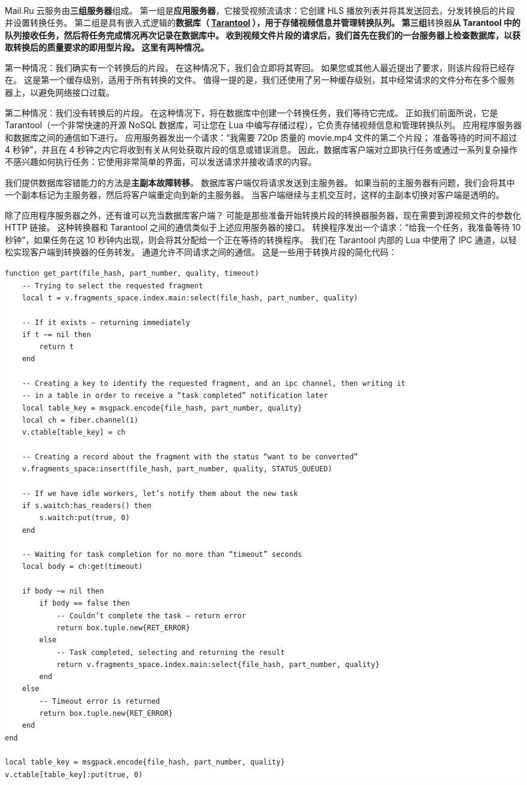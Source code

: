 Mail.Ru 云服务由**三组服务器**组成。 第一组是**应用服务器**，它接受视频流请求：它创建 HLS 播放列表并将其发送回去，分发转换后的片段并设置转换任务。 第二组是具有嵌入式逻辑的**数据库（ [Tarantool](http://tarantool.org/) ），用于存储视频信息并管理转换队列。 第三组**转换器**从 Tarantool 中的队列接收任务，然后将任务完成情况再次记录在数据库中。 收到视频文件片段的请求后，我们首先在我们的一台服务器上检查数据库，以获取转换后的质量要求的即用型片段。 这里有两种情况。**

第一种情况：我们确实有一个转换后的片段。 在这种情况下，我们会立即将其寄回。 如果您或其他人最近提出了要求，则该片段将已经存在。 这是第一个缓存级别，适用于所有转换的文件。 值得一提的是，我们还使用了另一种缓存级别，其中经常请求的文件分布在多个服务器上，以避免网络接口过载。

第二种情况：我们没有转换后的片段。 在这种情况下，将在数据库中创建一个转换任务，我们等待它完成。 正如我们前面所说，它是 Tarantool（一个非常快速的开源 NoSQL 数据库，可让您在 Lua 中编写存储过程），它负责存储视频信息和管理转换队列。 应用程序服务器和数据库之间的通信如下进行。 应用服务器发出一个请求：“我需要 720p 质量的 movie.mp4 文件的第二个片段； 准备等待的时间不超过 4 秒钟”，并且在 4 秒钟之内它将收到有关从何处获取片段的信息或错误消息。 因此，数据库客户端对立即执行任务或通过一系列复杂操作不感兴趣如何执行任务：它使用非常简单的界面，可以发送请求并接收请求的内容。

我们提供数据库容错能力的方法是**主副本故障转移**。 数据库客户端仅将请求发送到主服务器。 如果当前的主服务器有问题，我们会将其中一个副本标记为主服务器，然后将客户端重定向到新的主服务器。 当客户端继续与主机交互时，这样的主副本切换对客户端是透明的。

除了应用程序服务器之外，还有谁可以充当数据库客户端？ 可能是那些准备开始转换片段的转换器服务器，现在需要到源视频文件的参数化 HTTP 链接。 这种转换器和 Tarantool 之间的通信类似于上述应用服务器的接口。 转换程序发出一个请求：“给我一个任务，我准备等待 10 秒钟”，如果任务在这 10 秒钟内出现，则会将其分配给一个正在等待的转换程序。 我们在 Tarantool 内部的 Lua 中使用了 IPC 通道，以轻松实现客户端到转换器的任务转发。 通道允许不同请求之间的通信。 这是一些用于转换片段的简化代码：

```
function get_part(file_hash, part_number, quality, timeout)
    -- Trying to select the requested fragment
    local t = v.fragments_space.index.main:select(file_hash, part_number, quality)

    -- If it exists — returning immediately
    if t ~= nil then
        return t
    end

    -- Creating a key to identify the requested fragment, and an ipc channel, then writing it
    -- in a table in order to receive a “task completed” notification later
    local table_key = msgpack.encode{file_hash, part_number, quality}
    local ch = fiber.channel(1)
    v.ctable[table_key] = ch

    -- Creating a record about the fragment with the status “want to be converted”
    v.fragments_space:insert(file_hash, part_number, quality, STATUS_QUEUED)

    -- If we have idle workers, let’s notify them about the new task
    if s.waitch:has_readers() then
        s.waitch:put(true, 0)
    end

    -- Waiting for task completion for no more than “timeout” seconds
    local body = ch:get(timeout)

    if body ~= nil then
        if body == false then
            -- Couldn’t complete the task — return error
            return box.tuple.new{RET_ERROR}
        else
            -- Task completed, selecting and returning the result
            return v.fragments_space.index.main:select{file_hash, part_number, quality}
        end
    else
        -- Timeout error is returned
        return box.tuple.new{RET_ERROR}
    end
end

local table_key = msgpack.encode{file_hash, part_number, quality}
v.ctable[table_key]:put(true, 0)
```
